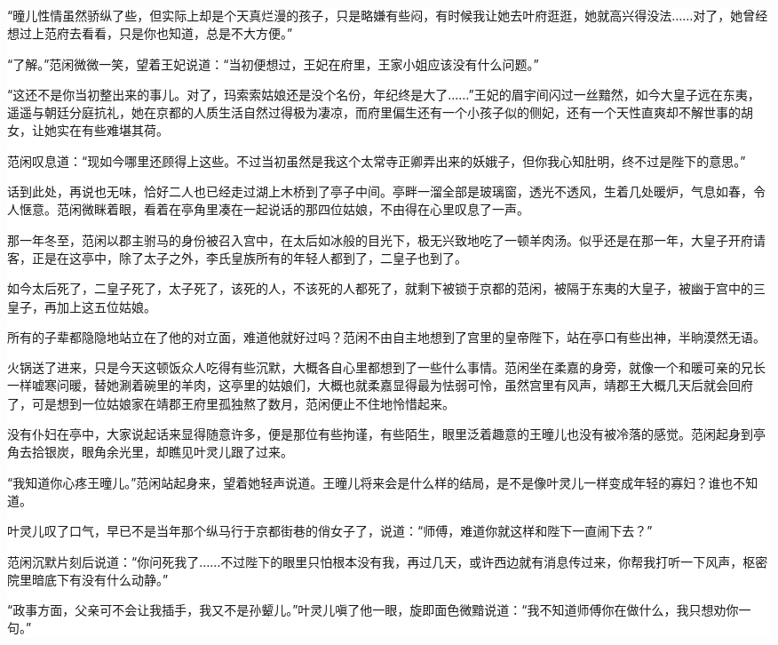 “曈儿性情虽然骄纵了些，但实际上却是个天真烂漫的孩子，只是略嫌有些闷，有时候我让她去叶府逛逛，她就高兴得没法……对了，她曾经想过上范府去看看，只是你也知道，总是不大方便。”

“了解。”范闲微微一笑，望着王妃说道：“当初便想过，王妃在府里，王家小姐应该没有什么问题。”

“这还不是你当初整出来的事儿。对了，玛索索姑娘还是没个名份，年纪终是大了……”王妃的眉宇间闪过一丝黯然，如今大皇子远在东夷，遥遥与朝廷分庭抗礼，她在京都的人质生活自然过得极为凄凉，而府里偏生还有一个小孩子似的侧妃，还有一个天性直爽却不解世事的胡女，让她实在有些难堪其荷。

范闲叹息道：“现如今哪里还顾得上这些。不过当初虽然是我这个太常寺正卿弄出来的妖娥子，但你我心知肚明，终不过是陛下的意思。”

话到此处，再说也无味，恰好二人也已经走过湖上木桥到了亭子中间。亭畔一溜全部是玻璃窗，透光不透风，生着几处暖炉，气息如春，令人惬意。范闲微眯着眼，看着在亭角里凑在一起说话的那四位姑娘，不由得在心里叹息了一声。

那一年冬至，范闲以郡主驸马的身份被召入宫中，在太后如冰般的目光下，极无兴致地吃了一顿羊肉汤。似乎还是在那一年，大皇子开府请客，正是在这亭中，除了太子之外，李氏皇族所有的年轻人都到了，二皇子也到了。

如今太后死了，二皇子死了，太子死了，该死的人，不该死的人都死了，就剩下被锁于京都的范闲，被隔于东夷的大皇子，被幽于宫中的三皇子，再加上这五位姑娘。

所有的子辈都隐隐地站立在了他的对立面，难道他就好过吗？范闲不由自主地想到了宫里的皇帝陛下，站在亭口有些出神，半晌漠然无语。

火锅送了进来，只是今天这顿饭众人吃得有些沉默，大概各自心里都想到了一些什么事情。范闲坐在柔嘉的身旁，就像一个和暖可亲的兄长一样嘘寒问暖，替她涮着碗里的羊肉，这亭里的姑娘们，大概也就柔嘉显得最为怯弱可怜，虽然宫里有风声，靖郡王大概几天后就会回府了，可是想到一位姑娘家在靖郡王府里孤独熬了数月，范闲便止不住地怜惜起来。

没有仆妇在亭中，大家说起话来显得随意许多，便是那位有些拘谨，有些陌生，眼里泛着趣意的王曈儿也没有被冷落的感觉。范闲起身到亭角去拾银炭，眼角余光里，却瞧见叶灵儿跟了过来。

“我知道你心疼王曈儿。”范闲站起身来，望着她轻声说道。王曈儿将来会是什么样的结局，是不是像叶灵儿一样变成年轻的寡妇？谁也不知道。

叶灵儿叹了口气，早已不是当年那个纵马行于京都街巷的俏女子了，说道：“师傅，难道你就这样和陛下一直闹下去？”

范闲沉默片刻后说道：“你问死我了……不过陛下的眼里只怕根本没有我，再过几天，或许西边就有消息传过来，你帮我打听一下风声，枢密院里暗底下有没有什么动静。”

“政事方面，父亲可不会让我插手，我又不是孙颦儿。”叶灵儿嗔了他一眼，旋即面色微黯说道：“我不知道师傅你在做什么，我只想劝你一句。”

